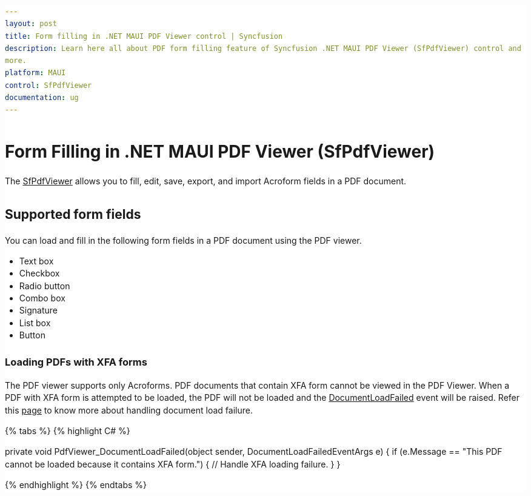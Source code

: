 ```yaml
---
layout: post
title: Form filling in .NET MAUI PDF Viewer control | Syncfusion
description: Learn here all about PDF form filling feature of Syncfusion .NET MAUI PDF Viewer (SfPdfViewer) control and more.
platform: MAUI
control: SfPdfViewer
documentation: ug
---
```


# Form Filling in .NET MAUI PDF Viewer (SfPdfViewer)

The [SfPdfViewer](https://help.syncfusion.com/cr/maui/Syncfusion.Maui.PdfViewer.SfPdfViewer.html) allows you to fill, edit, save, export, and import Acroform fields in a PDF document.

## Supported form fields

You can load and fill in the following form fields in a PDF document using the PDF viewer.

* Text box
* Checkbox
* Radio button
* Combo box
* Signature
* List box
* Button

### Loading PDFs with XFA forms

The PDF viewer supports only Acroforms. PDF documents that contain XFA form cannot be viewed in the PDF Viewer. When a PDF with XFA form is attempted to be loaded, the PDF will not be loaded and the [DocumentLoadFailed](https://help.syncfusion.com/cr/maui/Syncfusion.Maui.PdfViewer.SfPdfViewer.html#Syncfusion_Maui_PdfViewer_SfPdfViewer_DocumentLoadFailed) event will be raised. Refer this [page](https://help.syncfusion.com/maui/pdf-viewer/documentloadnotifications#handling-document-load-failures) to know more about handling document load failure.

{% tabs %}
{% highlight C# %}

private void PdfViewer_DocumentLoadFailed(object sender, DocumentLoadFailedEventArgs e)
{
    if (e.Message == "This PDF cannot be loaded because it contains XFA form.")
    {
        // Handle XFA loading failure.
    }
}

{% endhighlight %}
{% endtabs %}
